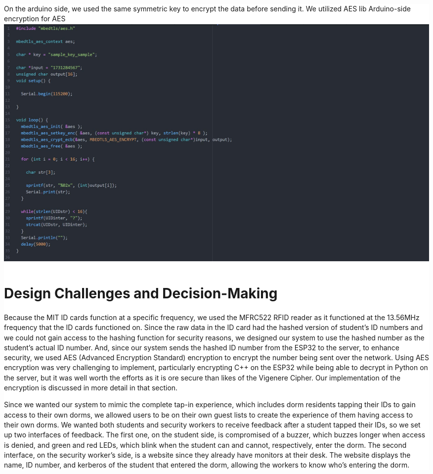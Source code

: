 On the arduino side, we used the same symmetric key to encrypt the data before sending it. We utilized AES lib
Arduino-side encryption for AES
![Arduino Side Encryption for AES Function](Images/AES_Arduino.JPG)


# Design Challenges and Decision-Making

Because the MIT ID cards function at a specific frequency, we used the MFRC522 RFID reader as it functioned at the 13.56MHz frequency that the ID cards functioned on. Since the raw data in the ID card had the hashed version of student’s ID numbers and we could not gain access to the hashing function for security reasons, we designed our system to use the hashed number as the student’s actual ID number. And, since our system sends the hashed ID number from the ESP32 to the server, to enhance security, we used AES (Advanced Encryption Standard) encryption to encrypt the number being sent over the network. Using AES encryption was very challenging to implement, particularly encrypting C++ on the ESP32 while being able to decrypt in Python on the server, but it was well worth the efforts as it is ore secure than likes of the Vigenere Cipher. Our implementation of the encryption is discussed in more detail in that section.

Since we wanted our system to mimic the complete tap-in experience, which includes dorm residents tapping their IDs to gain access to their own dorms, we allowed users to be on their own guest lists to create the experience of them having access to their own dorms. We wanted both students and security workers to receive feedback after a student tapped their IDs, so we set up two interfaces of feedback. The first one, on the student side, is compromised of a buzzer, which buzzes longer when access is denied, and green and red LEDs, which blink when the student can and cannot, respectively, enter the dorm.  The second interface, on the security worker’s side, is a website since they already have monitors at their desk. The website displays the name, ID number, and kerberos of the student that entered the dorm, allowing the workers to know who’s entering the dorm.
